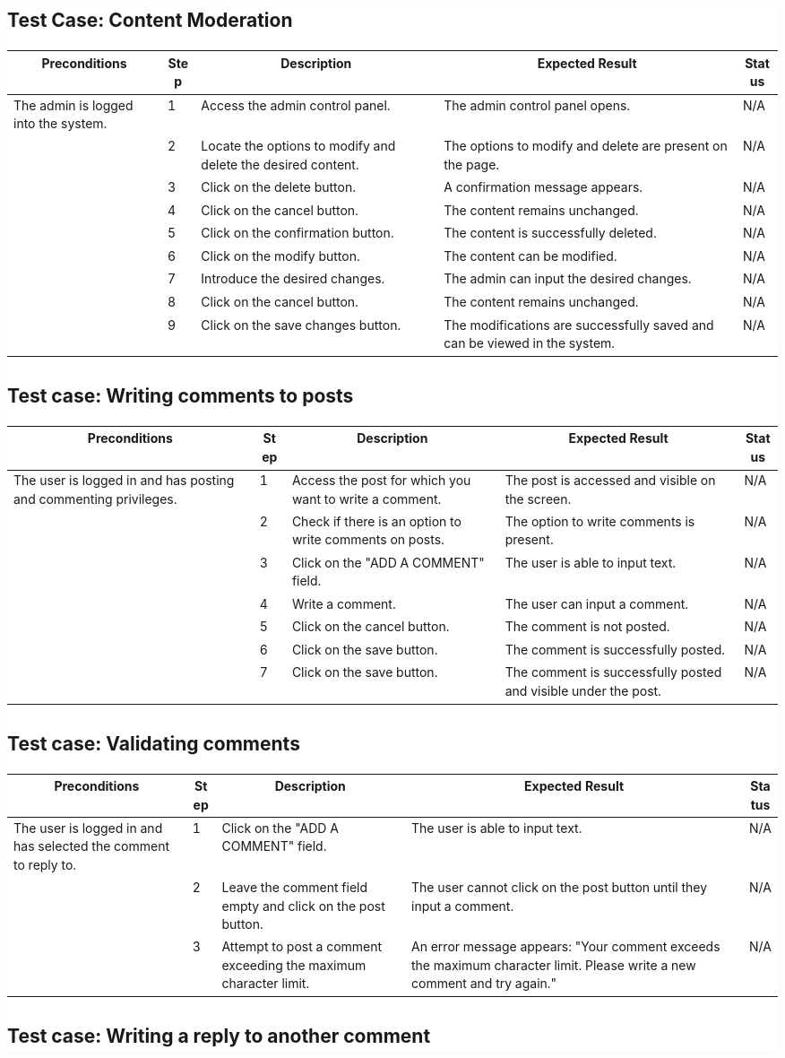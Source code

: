 ## Test Case: Content Moderation

| Preconditions                                | Step   | Description                                                      | Expected Result                                                                       | Status |
|----------------------------------------------|--------|------------------------------------------------------------------|---------------------------------------------------------------------------------------|--------|
| The admin is logged into the system.         | 1      | Access the admin control panel.                                  | The admin control panel opens.                                                        | N/A    |
|                                              | 2      | Locate the options to modify and delete the desired content.     | The options to modify and delete are present on the page.                             | N/A    |
|                                              | 3      | Click on the delete button.                                      | A confirmation message appears.                                                       | N/A    |
|                                              | 4      | Click on the cancel button.                                      | The content remains unchanged.                                                        | N/A    |
|                                              | 5      | Click on the confirmation button.                                | The content is successfully deleted.                                                  | N/A    |
|                                              | 6      | Click on the modify button.                                      | The content can be modified.                                                          | N/A    |
|                                              | 7      | Introduce the desired changes.                                   | The admin can input the desired changes.                                              | N/A    |
|                                              | 8      | Click on the cancel button.                                      | The content remains unchanged.                                                        | N/A    |
|                                              | 9      | Click on the save changes button.                                | The modifications are successfully saved and can be viewed in the system.             | N/A    |


## Test case: Writing comments to posts

| Preconditions                                                    | Step | Description                                                      | Expected Result                                                | Status |
|------------------------------------------------------------------|------|------------------------------------------------------------------|----------------------------------------------------------------|--------|
| The user is logged in and has posting and commenting privileges. | 1    | Access the post for which you want to write a comment.           | The post is accessed and visible on the screen.                | N/A    |
|                                                                  | 2    | Check if there is an option to write comments on posts.          | The option to write comments is present.                       | N/A    |
|                                                                  | 3    | Click on the "ADD A COMMENT" field.                              | The user is able to input text.                                | N/A    |
|                                                                  | 4    | Write a comment.                                                 | The user can input a comment.                                  | N/A    |
|                                                                  | 5    | Click on the cancel button.                                      | The comment is not posted.                                     | N/A    |
|                                                                  | 6    | Click on the save button.                                        | The comment is successfully posted.                            | N/A    |
|                                                                  | 7    | Click on the save button.                                        | The comment is successfully posted and visible under the post. | N/A    |


## Test case: Validating comments

| Preconditions                                                   | Step | Description                                                      | Expected Result                                                                                                         | Status |
|-----------------------------------------------------------------|------|------------------------------------------------------------------|-------------------------------------------------------------------------------------------------------------------------|--------|
| The user is logged in and has selected the comment to reply to. | 1    | Click on the "ADD A COMMENT" field.                              | The user is able to input text.                                                                                         | N/A    |
|                                                                 | 2    | Leave the comment field empty and click on the post button.      | The user cannot click on the post button until they input a comment.                                                    | N/A    |
|                                                                 | 3    | Attempt to post a comment exceeding the maximum character limit. | An error message appears: "Your comment exceeds the maximum character limit. Please write a new comment and try again." | N/A    |


## Test case: Writing a reply to another comment
